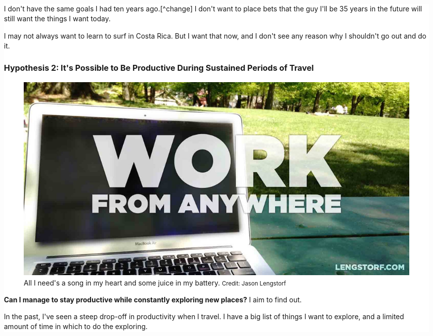 I don't have the same goals I had ten years ago.[^change] I don't want to place
bets that the guy I'll be 35 years in the future will still want the things I
want today.

I may not always want to learn to surf in Costa Rica. But I want that now, and I
don't see any reason why I shouldn't go out and do it.

### Hypothesis 2: It's Possible to Be Productive During Sustained Periods of Travel

<figure class="figure figure--left">
  <img src="./images/work-from-anywhere.jpg" alt="You can work
from anywhere if you’re a remote worker." />
  <figcaption class="figure__caption">
    All I need's a song in my heart and some juice in my battery.
    <small class="figure__attribution">
      Credit: 
      <span class="figure__attribution-link">
        Jason Lengstorf
      </span>
    </small>
  </figcaption>
</figure>

**Can I manage to stay productive while constantly exploring new places?** I aim
to find out.

In the past, I've seen a steep drop-off in productivity when I travel. I have a
big list of things I want to explore, and a limited amount of time in which to
do the exploring.


[1]: /fear
[2]: https://medium.com/project-grownup/the-real-life-truman-show-1cd6b2aa9c34
[3]: http://www.airbnb.com/c/jlengstorf "Get a $50 Airbnb credit if you sign up with this link"
[4]: /growing-up-vs-growing-older
[5]: /speaking
[6]: http://cptr.me/1oNJ4N0
[7]: http://www.irs.gov/Individuals/International-Taxpayers/Foreign-Earned-Income-Exclusion
[8]: http://www.irs.gov/Individuals/International-Taxpayers/Foreign-Earned-Income-Exclusion---Requirements
[9]: http://www.taxwarriors.com/rosalind-w-sutch/
[10]: http://en.wikipedia.org/wiki/State_income_tax#States_with_no_individual_income_tax
[11]: /get-updates
[12]: http://portland.craigslist.org/search/sss?userid=247646546
[13]: http://tvtropes.org/pmwiki/pmwiki.php/Main/Retirony